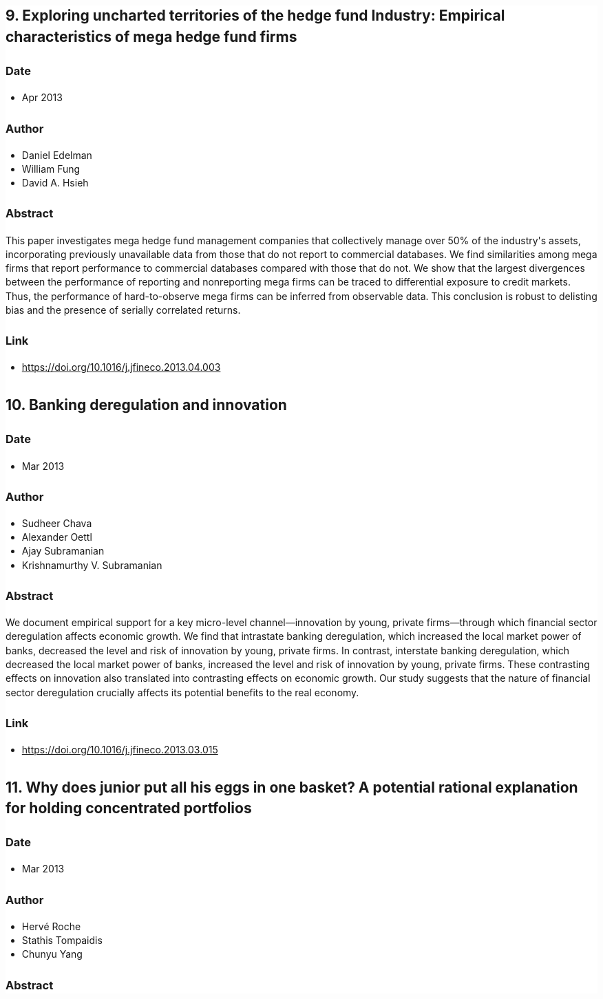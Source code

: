 ## 9. Exploring uncharted territories of the hedge fund Industry: Empirical characteristics of mega hedge fund firms
### Date
- Apr 2013
### Author
- Daniel Edelman
- William Fung
- David A. Hsieh
### Abstract
This paper investigates mega hedge fund management companies that collectively manage over 50% of the industry's assets, incorporating previously unavailable data from those that do not report to commercial databases. We find similarities among mega firms that report performance to commercial databases compared with those that do not. We show that the largest divergences between the performance of reporting and nonreporting mega firms can be traced to differential exposure to credit markets. Thus, the performance of hard-to-observe mega firms can be inferred from observable data. This conclusion is robust to delisting bias and the presence of serially correlated returns.
### Link
- https://doi.org/10.1016/j.jfineco.2013.04.003

## 10. Banking deregulation and innovation
### Date
- Mar 2013
### Author
- Sudheer Chava
- Alexander Oettl
- Ajay Subramanian
- Krishnamurthy V. Subramanian
### Abstract
We document empirical support for a key micro-level channel—innovation by young, private firms—through which financial sector deregulation affects economic growth. We find that intrastate banking deregulation, which increased the local market power of banks, decreased the level and risk of innovation by young, private firms. In contrast, interstate banking deregulation, which decreased the local market power of banks, increased the level and risk of innovation by young, private firms. These contrasting effects on innovation also translated into contrasting effects on economic growth. Our study suggests that the nature of financial sector deregulation crucially affects its potential benefits to the real economy.
### Link
- https://doi.org/10.1016/j.jfineco.2013.03.015

## 11. Why does junior put all his eggs in one basket? A potential rational explanation for holding concentrated portfolios
### Date
- Mar 2013
### Author
- Hervé Roche
- Stathis Tompaidis
- Chunyu Yang
### Abstract